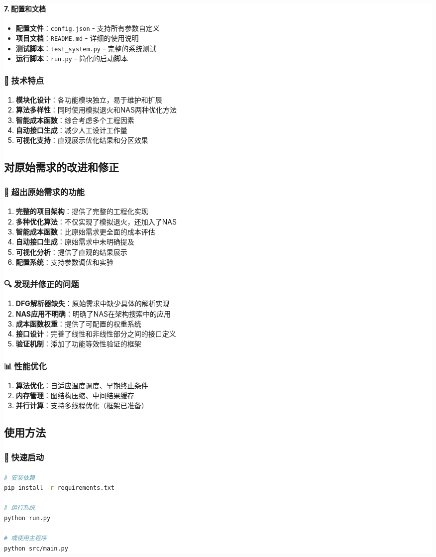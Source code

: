 #### 7. 配置和文档
- **配置文件**：`config.json` - 支持所有参数自定义
- **项目文档**：`README.md` - 详细的使用说明
- **测试脚本**：`test_system.py` - 完整的系统测试
- **运行脚本**：`run.py` - 简化的启动脚本

### 🔧 技术特点

1. **模块化设计**：各功能模块独立，易于维护和扩展
2. **算法多样性**：同时使用模拟退火和NAS两种优化方法
3. **智能成本函数**：综合考虑多个工程因素
4. **自动接口生成**：减少人工设计工作量
5. **可视化支持**：直观展示优化结果和分区效果

## 对原始需求的改进和修正

### 🚀 超出原始需求的功能

1. **完整的项目架构**：提供了完整的工程化实现
2. **多种优化算法**：不仅实现了模拟退火，还加入了NAS
3. **智能成本函数**：比原始需求更全面的成本评估
4. **自动接口生成**：原始需求中未明确提及
5. **可视化分析**：提供了直观的结果展示
6. **配置系统**：支持参数调优和实验

### 🔍 发现并修正的问题

1. **DFG解析器缺失**：原始需求中缺少具体的解析实现
2. **NAS应用不明确**：明确了NAS在架构搜索中的应用
3. **成本函数权重**：提供了可配置的权重系统
4. **接口设计**：完善了线性和非线性部分之间的接口定义
5. **验证机制**：添加了功能等效性验证的框架

### 📊 性能优化

1. **算法优化**：自适应温度调度、早期终止条件
2. **内存管理**：图结构压缩、中间结果缓存
3. **并行计算**：支持多线程优化（框架已准备）

## 使用方法

### 🚀 快速启动
```bash
# 安装依赖
pip install -r requirements.txt

# 运行系统
python run.py

# 或使用主程序
python src/main.py
```
